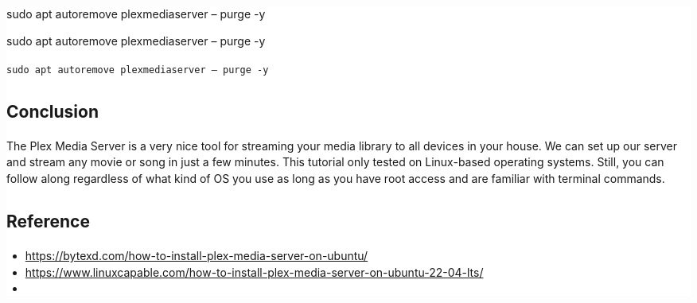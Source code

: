 sudo apt autoremove plexmediaserver – purge -y

sudo apt autoremove plexmediaserver – purge -y

```
sudo apt autoremove plexmediaserver – purge -y
```

## Conclusion

The Plex Media Server is a very nice tool for streaming your media library to all devices in your house. We can set up our server and stream any movie or song in just a few minutes. This tutorial only tested on Linux-based operating systems. Still, you can follow along regardless of what kind of OS you use as long as you have root access and are familiar with terminal commands.

## Reference

* https://bytexd.com/how-to-install-plex-media-server-on-ubuntu/
* https://www.linuxcapable.com/how-to-install-plex-media-server-on-ubuntu-22-04-lts/
* 